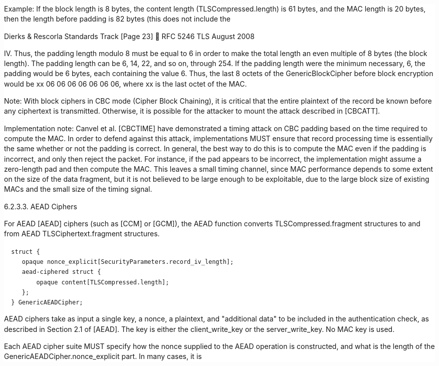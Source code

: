    Example: If the block length is 8 bytes, the content length
   (TLSCompressed.length) is 61 bytes, and the MAC length is 20 bytes,
   then the length before padding is 82 bytes (this does not include the



Dierks & Rescorla           Standards Track                    [Page 23]

RFC 5246                          TLS                        August 2008


   IV.  Thus, the padding length modulo 8 must be equal to 6 in order to
   make the total length an even multiple of 8 bytes (the block length).
   The padding length can be 6, 14, 22, and so on, through 254.  If the
   padding length were the minimum necessary, 6, the padding would be 6
   bytes, each containing the value 6.  Thus, the last 8 octets of the
   GenericBlockCipher before block encryption would be xx 06 06 06 06 06
   06 06, where xx is the last octet of the MAC.

   Note: With block ciphers in CBC mode (Cipher Block Chaining), it is
   critical that the entire plaintext of the record be known before any
   ciphertext is transmitted.  Otherwise, it is possible for the
   attacker to mount the attack described in [CBCATT].

   Implementation note: Canvel et al. [CBCTIME] have demonstrated a
   timing attack on CBC padding based on the time required to compute
   the MAC.  In order to defend against this attack, implementations
   MUST ensure that record processing time is essentially the same
   whether or not the padding is correct.  In general, the best way to
   do this is to compute the MAC even if the padding is incorrect, and
   only then reject the packet.  For instance, if the pad appears to be
   incorrect, the implementation might assume a zero-length pad and then
   compute the MAC.  This leaves a small timing channel, since MAC
   performance depends to some extent on the size of the data fragment,
   but it is not believed to be large enough to be exploitable, due to
   the large block size of existing MACs and the small size of the
   timing signal.

6.2.3.3.  AEAD Ciphers

   For AEAD [AEAD] ciphers (such as [CCM] or [GCM]), the AEAD function
   converts TLSCompressed.fragment structures to and from AEAD
   TLSCiphertext.fragment structures.

      struct {
         opaque nonce_explicit[SecurityParameters.record_iv_length];
         aead-ciphered struct {
             opaque content[TLSCompressed.length];
         };
      } GenericAEADCipher;

   AEAD ciphers take as input a single key, a nonce, a plaintext, and
   "additional data" to be included in the authentication check, as
   described in Section 2.1 of [AEAD].  The key is either the
   client_write_key or the server_write_key.  No MAC key is used.

   Each AEAD cipher suite MUST specify how the nonce supplied to the
   AEAD operation is constructed, and what is the length of the
   GenericAEADCipher.nonce_explicit part.  In many cases, it is
